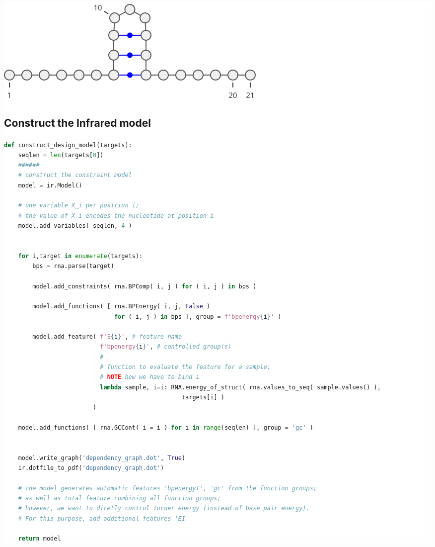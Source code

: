 
    
![svg](MultitargetRNADesign_files/MultitargetRNADesign_5_8.svg)
    


## Construct the Infrared model


```python
def construct_design_model(targets):
    seqlen = len(targets[0])
    ######
    # construct the constraint model
    model = ir.Model()

    # one variable X_i per position i;
    # the value of X_i encodes the nucleotide at position i   
    model.add_variables( seqlen, 4 )


    for i,target in enumerate(targets):
        bps = rna.parse(target)

        model.add_constraints( rna.BPComp( i, j ) for ( i, j ) in bps )

        model.add_functions( [ rna.BPEnergy( i, j, False ) 
                               for ( i, j ) in bps ], group = f'bpenergy{i}' )

        model.add_feature( f'E{i}', # feature name
                           f'bpenergy{i}', # controlled group(s)
                           #
                           # function to evaluate the feature for a sample;
                           # NOTE how we have to bind i
                           lambda sample, i=i: RNA.energy_of_struct( rna.values_to_seq( sample.values() ),
                                                  targets[i] )
                         )

    model.add_functions( [ rna.GCCont( i = i ) for i in range(seqlen) ], group = 'gc' )


    model.write_graph('dependency_graph.dot', True)
    ir.dotfile_to_pdf('dependency_graph.dot')

    # the model generates automatic features 'bpenergyI', 'gc' from the function groups;
    # as well as total feature combining all function groups;
    # however, we want to diretly control Turner energy (instead of base pair energy).
    # For this purpose, add additional features 'EI'

    return model
```
